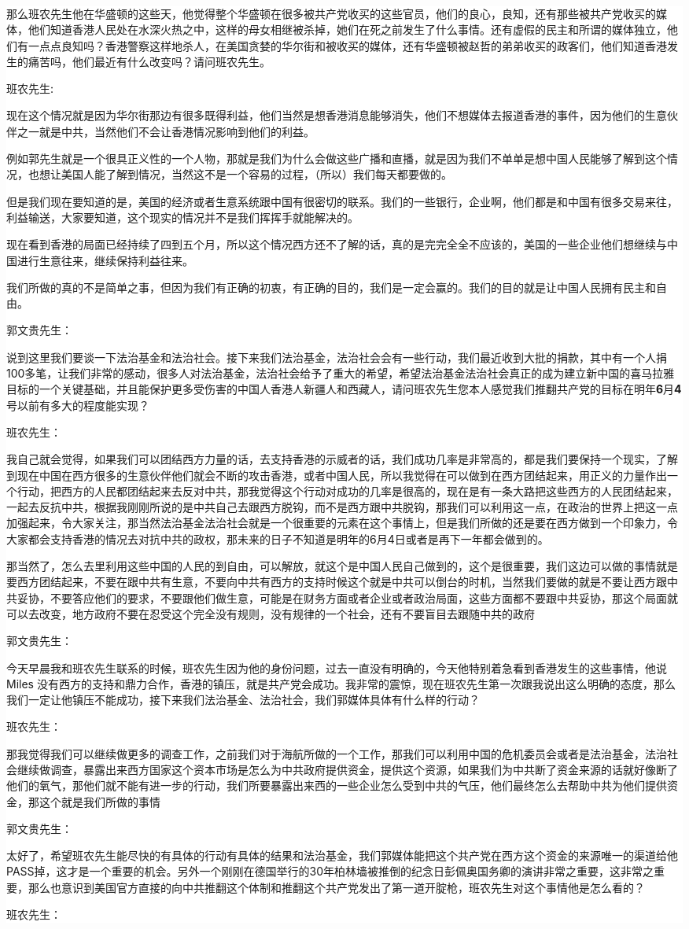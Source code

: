那么班农先生他在华盛顿的这些天，他觉得整个华盛顿在很多被共产党收买的这些官员，他们的良心，良知，还有那些被共产党收买的媒体，他们知道香港人民处在水深火热之中，这样的母女相继被杀掉，她们在死之前发生了什么事情。还有虚假的民主和所谓的媒体独立，他们有一点点良知吗？香港警察这样地杀人，在美国贪婪的华尔街和被收买的媒体，还有华盛顿被赵哲的弟弟收买的政客们，他们知道香港发生的痛苦吗，他们最近有什么改变吗？请问班农先生。



班农先生:

现在这个情况就是因为华尔街那边有很多既得利益，他们当然是想香港消息能够消失，他们不想媒体去报道香港的事件，因为他们的生意伙伴之一就是中共，当然他们不会让香港情况影响到他们的利益。

例如郭先生就是一个很具正义性的一个人物，那就是我们为什么会做这些广播和直播，就是因为我们不单单是想中国人民能够了解到这个情况，也想让美国人能了解到情况，当然这不是一个容易的过程，（所以）我们每天都要做的。

但是我们现在要知道的是，美国的经济或者生意系统跟中国有很密切的联系。我们的一些银行，企业啊，他们都是和中国有很多交易来往，利益输送，大家要知道，这个现实的情况并不是我们挥挥手就能解决的。

现在看到香港的局面已经持续了四到五个月，所以这个情况西方还不了解的话，真的是完完全全不应该的，美国的一些企业他们想继续与中国进行生意往来，继续保持利益往来。

我们所做的真的不是简单之事，但因为我们有正确的初衷，有正确的目的，我们是一定会赢的。我们的目的就是让中国人民拥有民主和自由。



郭文贵先生：

说到这里我们要谈一下法治基金和法治社会。接下来我们法治基金，法治社会会有一些行动，我们最近收到大批的捐款，其中有一个人捐100多笔，让我们非常的感动，很多人对法治基金，法治社会给予了重大的希望，希望法治基金法治社会真正的成为建立新中国的喜马拉雅目标的一个关键基础，并且能保护更多受伤害的中国人香港人新疆人和西藏人，请问班农先生您本人感觉我们推翻共产党的目标在明年**6**月**4**号以前有多大的程度能实现？



班农先生：

我自己就会觉得，如果我们可以团结西方力量的话，去支持香港的示威者的话，我们成功几率是非常高的，都是我们要保持一个现实，了解到现在中国在西方很多的生意伙伴他们就会不断的攻击香港，或者中国人民，所以我觉得在可以做到在西方团结起来，用正义的力量作出一个行动，把西方的人民都团结起来去反对中共，那我觉得这个行动对成功的几率是很高的，现在是有一条大路把这些西方的人民团结起来，一起去反抗中共，根据我刚刚所说的是中共自己去跟西方脱钩，而不是西方跟中共脱钩，那我们可以利用这一点，在政治的世界上把这一点加强起来，令大家关注，那当然法治基金法治社会就是一个很重要的元素在这个事情上，但是我们所做的还是要在西方做到一个印象力，令大家都会支持香港的情况去对抗中共的政权，那未来的日子不知道是明年的6月4日或者是再下一年都会做到的。



那当然了，怎么去里利用这些中国的人民的到自由，可以解放，就这个是中国人民自己做到的，这个是很重要，我们这边可以做的事情就是要西方团结起来，不要在跟中共有生意，不要向中共有西方的支持时候这个就是中共可以倒台的时机，当然我们要做的就是不要让西方跟中共妥协，不要答应他们的要求，不要跟他们做生意，可能是在财务方面或者企业或者政治局面，这些方面都不要跟中共妥协，那这个局面就可以去改变，地方政府不要在忍受这个完全没有规则，没有规律的一个社会，还有不要盲目去跟随中共的政府



郭文贵先生：

今天早晨我和班农先生联系的时候，班农先生因为他的身份问题，过去一直没有明确的，今天他特别着急看到香港发生的这些事情，他说Miles 没有西方的支持和鼎力合作，香港的镇压，就是共产党会成功。我非常的震惊，现在班农先生第一次跟我说出这么明确的态度，那么我们一定让他镇压不能成功，接下来我们法治基金、法治社会，我们郭媒体具体有什么样的行动？



班农先生：

那我觉得我们可以继续做更多的调查工作，之前我们对于海航所做的一个工作，那我们可以利用中国的危机委员会或者是法治基金，法治社会继续做调查，暴露出来西方国家这个资本市场是怎么为中共政府提供资金，提供这个资源，如果我们为中共断了资金来源的话就好像断了他们的氧气，那他们就不能有进一步的行动，我们所要暴露出来西的一些企业怎么受到中共的气压，他们最终怎么去帮助中共为他们提供资金，那这个就是我们所做的事情



郭文贵先生：

太好了，希望班农先生能尽快的有具体的行动有具体的结果和法治基金，我们郭媒体能把这个共产党在西方这个资金的来源唯一的渠道给他PASS掉，这才是一个重要的机会。另外一个刚刚在德国举行的30年柏林墙被推倒的纪念日彭佩奥国务卿的演讲非常之重要，这非常之重要，那么也意识到美国官方直接的向中共推翻这个体制和推翻这个共产党发出了第一道开腚枪，班农先生对这个事情他是怎么看的？



班农先生：
